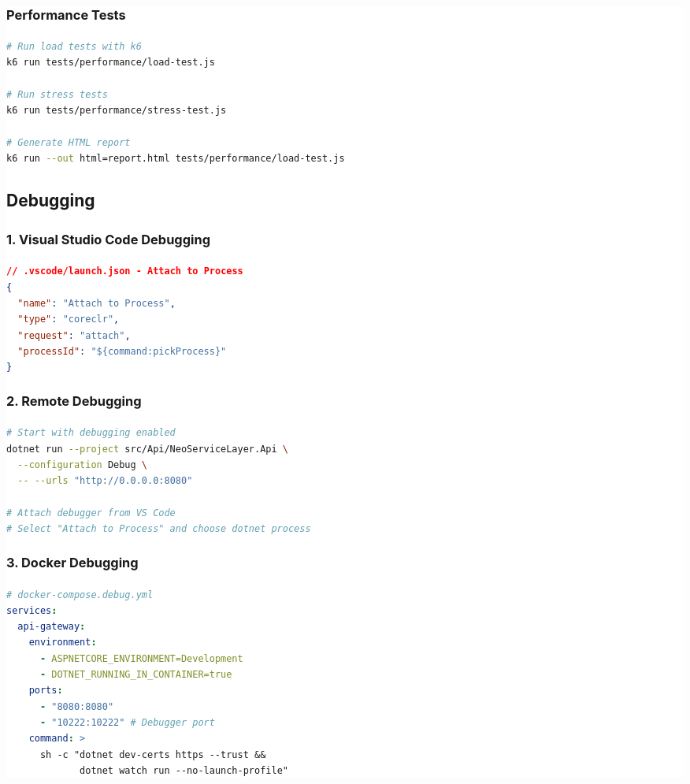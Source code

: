 ### Performance Tests
```bash
# Run load tests with k6
k6 run tests/performance/load-test.js

# Run stress tests
k6 run tests/performance/stress-test.js

# Generate HTML report
k6 run --out html=report.html tests/performance/load-test.js
```

## Debugging

### 1. Visual Studio Code Debugging
```json
// .vscode/launch.json - Attach to Process
{
  "name": "Attach to Process",
  "type": "coreclr",
  "request": "attach",
  "processId": "${command:pickProcess}"
}
```

### 2. Remote Debugging
```bash
# Start with debugging enabled
dotnet run --project src/Api/NeoServiceLayer.Api \
  --configuration Debug \
  -- --urls "http://0.0.0.0:8080"

# Attach debugger from VS Code
# Select "Attach to Process" and choose dotnet process
```

### 3. Docker Debugging
```yaml
# docker-compose.debug.yml
services:
  api-gateway:
    environment:
      - ASPNETCORE_ENVIRONMENT=Development
      - DOTNET_RUNNING_IN_CONTAINER=true
    ports:
      - "8080:8080"
      - "10222:10222" # Debugger port
    command: >
      sh -c "dotnet dev-certs https --trust &&
             dotnet watch run --no-launch-profile"
```
